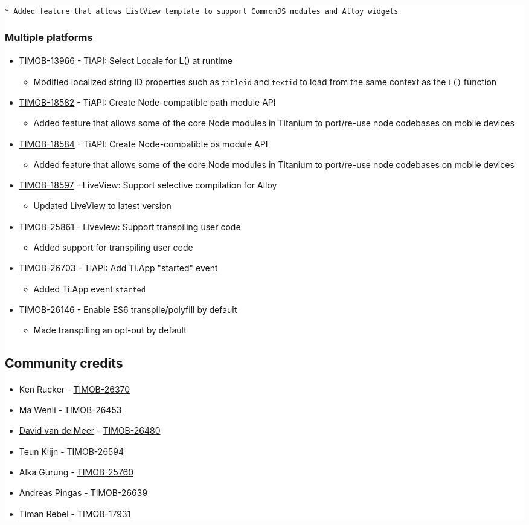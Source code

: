     * Added feature that allows ListView template to support CommonJS modules and Alloy widgets

### Multiple platforms

* [TIMOB-13966](https://jira.appcelerator.org/browse/TIMOB-13966) - TiAPI: Select Locale for L() at runtime

    * Modified localized string ID properties such as `titleid` and `textid` to load from the same context as the `L()` function

* [TIMOB-18582](https://jira.appcelerator.org/browse/TIMOB-18582) - TiAPI: Create Node-compatible path module API

    * Added feature that allows some of the core Node modules in Titanium to port/re-use node codebases on mobile devices

* [TIMOB-18584](https://jira.appcelerator.org/browse/TIMOB-18584) - TiAPI: Create Node-compatible os module API

    * Added feature that allows some of the core Node modules in Titanium to port/re-use node codebases on mobile devices

* [TIMOB-18597](https://jira.appcelerator.org/browse/TIMOB-18597) - LiveView: Support selective compilation for Alloy

    * Updated LiveView to latest version

* [TIMOB-25861](https://jira.appcelerator.org/browse/TIMOB-25861) - Liveview: Support transpiling user code

    * Added support for transpiling user code

* [TIMOB-26703](https://jira.appcelerator.org/browse/TIMOB-26703) - TiAPI: Add Ti.App "started" event

    * Added Ti.App event `started`

* [TIMOB-26146](https://jira.appcelerator.org/browse/TIMOB-26146) - Enable ES6 transpile/polyfill by default

    * Made transpiling an opt-out by default

## Community credits

* Ken Rucker - [TIMOB-26370](https://jira.appcelerator.org/browse/TIMOB-26370)

* Ma Wenli - [TIMOB-26453](https://jira.appcelerator.org/browse/TIMOB-26453)

* [David van de Meer](https://github.com/dieskim) - [TIMOB-26480](https://jira.appcelerator.org/browse/TIMOB-26480)

* Teun Klijn - [TIMOB-26594](https://jira.appcelerator.org/browse/TIMOB-26594)

* Alka Gurung - [TIMOB-25760](https://jira.appcelerator.org/browse/TIMOB-25760)

* Andreas Pingas - [TIMOB-26639](https://jira.appcelerator.org/browse/TIMOB-26639)

* [Timan Rebel](https://github.com/timanrebel) - [TIMOB-17931](https://jira.appcelerator.org/browse/TIMOB-17931)
